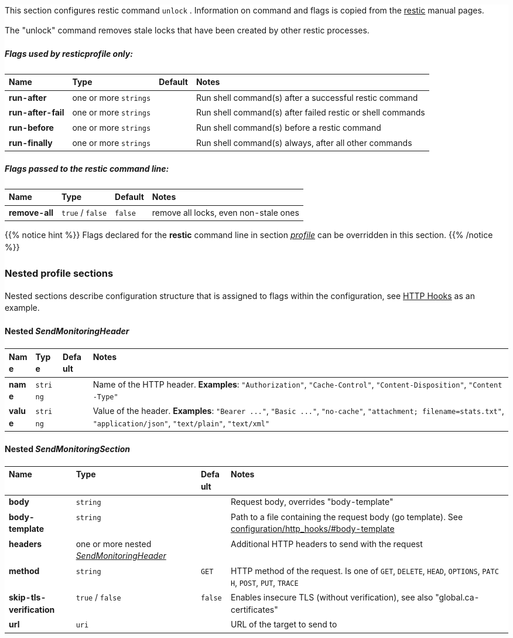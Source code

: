 This section configures restic command `unlock` .
  Information on command and flags is copied from the [restic](https://github.com/restic/restic) manual pages.

The "unlock" command removes stale locks that have been created by other restic processes.

##### Flags used by **resticprofile** only:

| Name              | Type                    | Default  | Notes |
|:------------------|:------------------------|:---------|:------|
| **run-after** |one or more `strings` | |Run shell command(s) after a successful restic command |
| **run-after-fail** |one or more `strings` | |Run shell command(s) after failed restic or shell commands |
| **run-before** |one or more `strings` | |Run shell command(s) before a restic command |
| **run-finally** |one or more `strings` | |Run shell command(s) always, after all other commands |



##### Flags passed to the **restic** command line:

| Name              | Type                    | Default  | Notes |
|:------------------|:------------------------|:---------|:------|
| **remove-all** |`true` / `false` |`false` |remove all locks, even non-stale ones |



{{% notice hint %}}
Flags declared for the **restic** command line in section *[profile](#section-profile)*
can be overridden in this section.
{{% /notice %}}


### Nested profile sections

Nested sections describe configuration structure that is assigned to flags within the
configuration, see [HTTP Hooks](https://creativeprojects.github.io/resticprofile/configuration/http_hooks/) as an example.

#### Nested *SendMonitoringHeader*



| Name              | Type                    | Default  | Notes |
|:------------------|:------------------------|:---------|:------|
| **name** |`string` | |Name of the HTTP header. **Examples**: `"Authorization"`, `"Cache-Control"`, `"Content-Disposition"`, `"Content-Type"`  |
| **value** |`string` | |Value of the header. **Examples**: `"Bearer ..."`, `"Basic ..."`, `"no-cache"`, `"attachment; filename=stats.txt"`, `"application/json"`, `"text/plain"`, `"text/xml"`  |


#### Nested *SendMonitoringSection*



| Name              | Type                    | Default  | Notes |
|:------------------|:------------------------|:---------|:------|
| **body** |`string` | |Request body, overrides "body-template" |
| **body-template** |`string` | |Path to a file containing the request body (go template). See [configuration/http_hooks/#body-template](https://creativeprojects.github.io/resticprofile/configuration/http_hooks/#body-template) |
| **headers** | one or more nested *[SendMonitoringHeader](#nested-sendmonitoringheader)* | |Additional HTTP headers to send with the request |
| **method** |`string` |`GET` |HTTP method of the request. Is one of `GET`, `DELETE`, `HEAD`, `OPTIONS`, `PATCH`, `POST`, `PUT`, `TRACE`  |
| **skip-tls-verification** |`true` / `false` |`false` |Enables insecure TLS (without verification), see also "global.ca-certificates" |
| **url** |`uri` | |URL of the target to send to |
